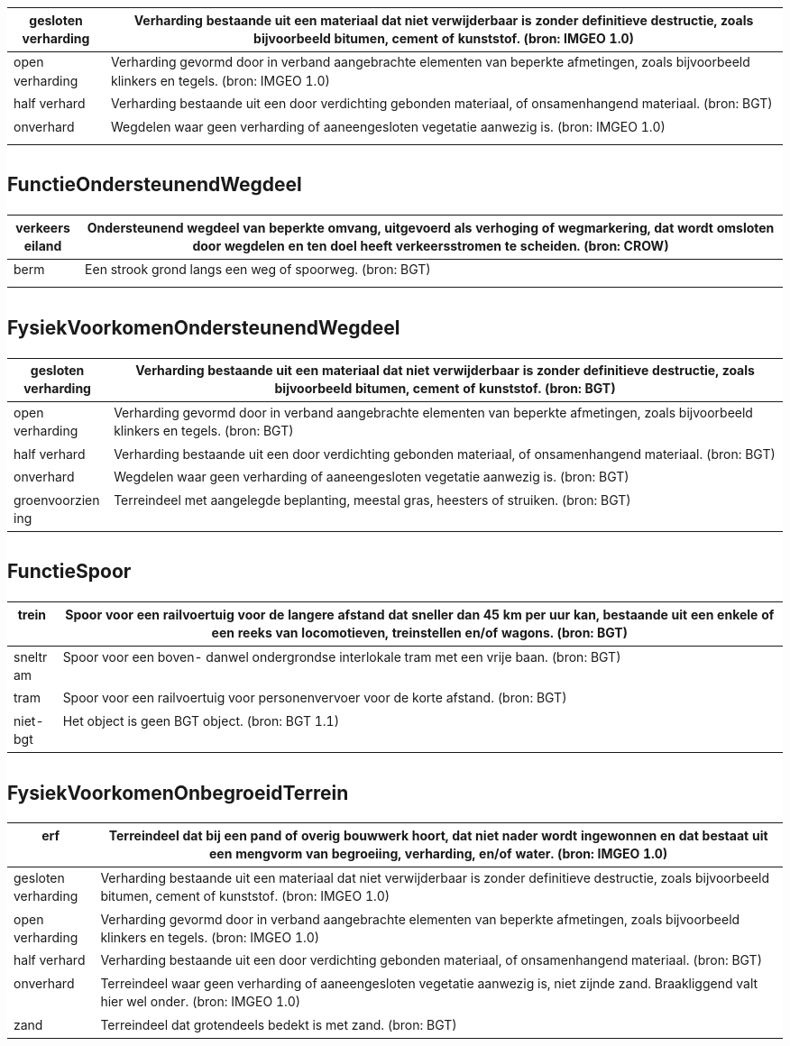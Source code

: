 | gesloten verharding | Verharding bestaande uit een materiaal dat niet verwijderbaar is zonder definitieve destructie, zoals bijvoorbeeld bitumen, cement of kunststof. (bron: IMGEO 1.0) |
|---------------------|--------------------------------------------------------------------------------------------------------------------------------------------------------------------|
| open verharding     | Verharding gevormd door in verband aangebrachte elementen van beperkte afmetingen, zoals bijvoorbeeld klinkers en tegels. (bron: IMGEO 1.0)                        |
| half verhard        | Verharding bestaande uit een door verdichting gebonden materiaal, of onsamenhangend materiaal. (bron: BGT)                                                         |
| onverhard           | Wegdelen waar geen verharding of aaneengesloten vegetatie aanwezig is. (bron: IMGEO 1.0)                                                                           |
|                     |                                                                                                                                                                    |

FunctieOndersteunendWegdeel
---------------------------

| verkeerseiland | Ondersteunend wegdeel van beperkte omvang, uitgevoerd als verhoging of wegmarkering, dat wordt omsloten door wegdelen en ten doel heeft verkeersstromen te scheiden. (bron: CROW) |
|----------------|-----------------------------------------------------------------------------------------------------------------------------------------------------------------------------------|
| berm           | Een strook grond langs een weg of spoorweg. (bron: BGT)                                                                                                                           |
|                |                                                                                                                                                                                   |

FysiekVoorkomenOndersteunendWegdeel
-----------------------------------

| gesloten verharding | Verharding bestaande uit een materiaal dat niet verwijderbaar is zonder definitieve destructie, zoals bijvoorbeeld bitumen, cement of kunststof. (bron: BGT) |
|---------------------|--------------------------------------------------------------------------------------------------------------------------------------------------------------|
| open verharding     | Verharding gevormd door in verband aangebrachte elementen van beperkte afmetingen, zoals bijvoorbeeld klinkers en tegels. (bron: BGT)                        |
| half verhard        | Verharding bestaande uit een door verdichting gebonden materiaal, of onsamenhangend materiaal. (bron: BGT)                                                   |
| onverhard           | Wegdelen waar geen verharding of aaneengesloten vegetatie aanwezig is. (bron: BGT)                                                                           |
| groenvoorziening    | Terreindeel met aangelegde beplanting, meestal gras, heesters of struiken. (bron: BGT)                                                                       |

FunctieSpoor
------------

| trein    | Spoor voor een railvoertuig voor de langere afstand dat sneller dan 45 km per uur kan, bestaande uit een enkele of een reeks van locomotieven, treinstellen en/of wagons. (bron: BGT) |
|----------|---------------------------------------------------------------------------------------------------------------------------------------------------------------------------------------|
| sneltram | Spoor voor een boven- danwel ondergrondse interlokale tram met een vrije baan. (bron: BGT)                                                                                            |
| tram     | Spoor voor een railvoertuig voor personenvervoer voor de korte afstand. (bron: BGT)                                                                                                   |
| niet-bgt | Het object is geen BGT object. (bron: BGT 1.1)                                                                                                                                        |

FysiekVoorkomenOnbegroeidTerrein
--------------------------------

| erf                 | Terreindeel dat bij een pand of overig bouwwerk hoort, dat niet nader wordt ingewonnen en dat bestaat uit een mengvorm van begroeiing, verharding, en/of water. (bron: IMGEO 1.0) |
|---------------------|-----------------------------------------------------------------------------------------------------------------------------------------------------------------------------------|
| gesloten verharding | Verharding bestaande uit een materiaal dat niet verwijderbaar is zonder definitieve destructie, zoals bijvoorbeeld bitumen, cement of kunststof. (bron: IMGEO 1.0)                |
| open verharding     | Verharding gevormd door in verband aangebrachte elementen van beperkte afmetingen, zoals bijvoorbeeld klinkers en tegels. (bron: IMGEO 1.0)                                       |
| half verhard        | Verharding bestaande uit een door verdichting gebonden materiaal, of onsamenhangend materiaal. (bron: BGT)                                                                        |
| onverhard           | Terreindeel waar geen verharding of aaneengesloten vegetatie aanwezig is, niet zijnde zand. Braakliggend valt hier wel onder. (bron: IMGEO 1.0)                                   |
| zand                | Terreindeel dat grotendeels bedekt is met zand. (bron: BGT)                                                                                                                       |
